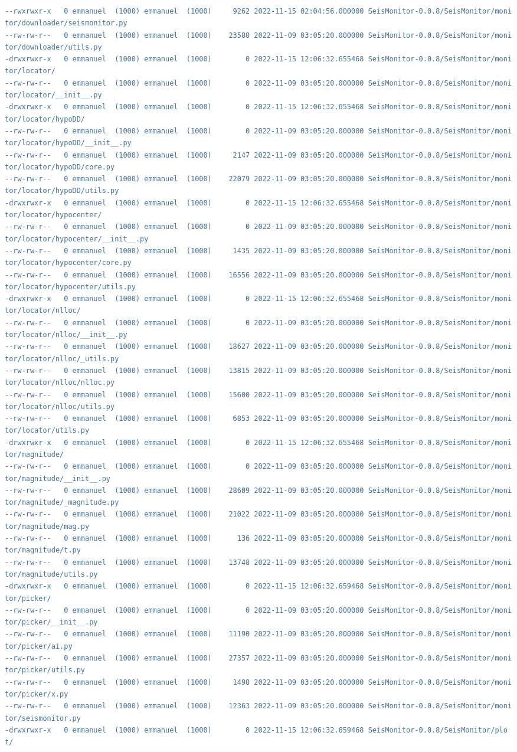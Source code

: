 ```diff
--rwxrwxr-x   0 emmanuel  (1000) emmanuel  (1000)     9262 2022-11-15 02:04:56.000000 SeisMonitor-0.0.8/SeisMonitor/monitor/downloader/seismonitor.py
--rw-rw-r--   0 emmanuel  (1000) emmanuel  (1000)    23588 2022-11-09 03:05:20.000000 SeisMonitor-0.0.8/SeisMonitor/monitor/downloader/utils.py
-drwxrwxr-x   0 emmanuel  (1000) emmanuel  (1000)        0 2022-11-15 12:06:32.655468 SeisMonitor-0.0.8/SeisMonitor/monitor/locator/
--rw-rw-r--   0 emmanuel  (1000) emmanuel  (1000)        0 2022-11-09 03:05:20.000000 SeisMonitor-0.0.8/SeisMonitor/monitor/locator/__init__.py
-drwxrwxr-x   0 emmanuel  (1000) emmanuel  (1000)        0 2022-11-15 12:06:32.655468 SeisMonitor-0.0.8/SeisMonitor/monitor/locator/hypoDD/
--rw-rw-r--   0 emmanuel  (1000) emmanuel  (1000)        0 2022-11-09 03:05:20.000000 SeisMonitor-0.0.8/SeisMonitor/monitor/locator/hypoDD/__init__.py
--rw-rw-r--   0 emmanuel  (1000) emmanuel  (1000)     2147 2022-11-09 03:05:20.000000 SeisMonitor-0.0.8/SeisMonitor/monitor/locator/hypoDD/core.py
--rw-rw-r--   0 emmanuel  (1000) emmanuel  (1000)    22079 2022-11-09 03:05:20.000000 SeisMonitor-0.0.8/SeisMonitor/monitor/locator/hypoDD/utils.py
-drwxrwxr-x   0 emmanuel  (1000) emmanuel  (1000)        0 2022-11-15 12:06:32.655468 SeisMonitor-0.0.8/SeisMonitor/monitor/locator/hypocenter/
--rw-rw-r--   0 emmanuel  (1000) emmanuel  (1000)        0 2022-11-09 03:05:20.000000 SeisMonitor-0.0.8/SeisMonitor/monitor/locator/hypocenter/__init__.py
--rw-rw-r--   0 emmanuel  (1000) emmanuel  (1000)     1435 2022-11-09 03:05:20.000000 SeisMonitor-0.0.8/SeisMonitor/monitor/locator/hypocenter/core.py
--rw-rw-r--   0 emmanuel  (1000) emmanuel  (1000)    16556 2022-11-09 03:05:20.000000 SeisMonitor-0.0.8/SeisMonitor/monitor/locator/hypocenter/utils.py
-drwxrwxr-x   0 emmanuel  (1000) emmanuel  (1000)        0 2022-11-15 12:06:32.655468 SeisMonitor-0.0.8/SeisMonitor/monitor/locator/nlloc/
--rw-rw-r--   0 emmanuel  (1000) emmanuel  (1000)        0 2022-11-09 03:05:20.000000 SeisMonitor-0.0.8/SeisMonitor/monitor/locator/nlloc/__init__.py
--rw-rw-r--   0 emmanuel  (1000) emmanuel  (1000)    18627 2022-11-09 03:05:20.000000 SeisMonitor-0.0.8/SeisMonitor/monitor/locator/nlloc/_utils.py
--rw-rw-r--   0 emmanuel  (1000) emmanuel  (1000)    13815 2022-11-09 03:05:20.000000 SeisMonitor-0.0.8/SeisMonitor/monitor/locator/nlloc/nlloc.py
--rw-rw-r--   0 emmanuel  (1000) emmanuel  (1000)    15600 2022-11-09 03:05:20.000000 SeisMonitor-0.0.8/SeisMonitor/monitor/locator/nlloc/utils.py
--rw-rw-r--   0 emmanuel  (1000) emmanuel  (1000)     6853 2022-11-09 03:05:20.000000 SeisMonitor-0.0.8/SeisMonitor/monitor/locator/utils.py
-drwxrwxr-x   0 emmanuel  (1000) emmanuel  (1000)        0 2022-11-15 12:06:32.655468 SeisMonitor-0.0.8/SeisMonitor/monitor/magnitude/
--rw-rw-r--   0 emmanuel  (1000) emmanuel  (1000)        0 2022-11-09 03:05:20.000000 SeisMonitor-0.0.8/SeisMonitor/monitor/magnitude/__init__.py
--rw-rw-r--   0 emmanuel  (1000) emmanuel  (1000)    28609 2022-11-09 03:05:20.000000 SeisMonitor-0.0.8/SeisMonitor/monitor/magnitude/_magnitude.py
--rw-rw-r--   0 emmanuel  (1000) emmanuel  (1000)    21022 2022-11-09 03:05:20.000000 SeisMonitor-0.0.8/SeisMonitor/monitor/magnitude/mag.py
--rw-rw-r--   0 emmanuel  (1000) emmanuel  (1000)      136 2022-11-09 03:05:20.000000 SeisMonitor-0.0.8/SeisMonitor/monitor/magnitude/t.py
--rw-rw-r--   0 emmanuel  (1000) emmanuel  (1000)    13748 2022-11-09 03:05:20.000000 SeisMonitor-0.0.8/SeisMonitor/monitor/magnitude/utils.py
-drwxrwxr-x   0 emmanuel  (1000) emmanuel  (1000)        0 2022-11-15 12:06:32.659468 SeisMonitor-0.0.8/SeisMonitor/monitor/picker/
--rw-rw-r--   0 emmanuel  (1000) emmanuel  (1000)        0 2022-11-09 03:05:20.000000 SeisMonitor-0.0.8/SeisMonitor/monitor/picker/__init__.py
--rw-rw-r--   0 emmanuel  (1000) emmanuel  (1000)    11190 2022-11-09 03:05:20.000000 SeisMonitor-0.0.8/SeisMonitor/monitor/picker/ai.py
--rw-rw-r--   0 emmanuel  (1000) emmanuel  (1000)    27357 2022-11-09 03:05:20.000000 SeisMonitor-0.0.8/SeisMonitor/monitor/picker/utils.py
--rw-rw-r--   0 emmanuel  (1000) emmanuel  (1000)     1498 2022-11-09 03:05:20.000000 SeisMonitor-0.0.8/SeisMonitor/monitor/picker/x.py
--rw-rw-r--   0 emmanuel  (1000) emmanuel  (1000)    12363 2022-11-09 03:05:20.000000 SeisMonitor-0.0.8/SeisMonitor/monitor/seismonitor.py
-drwxrwxr-x   0 emmanuel  (1000) emmanuel  (1000)        0 2022-11-15 12:06:32.659468 SeisMonitor-0.0.8/SeisMonitor/plot/
```